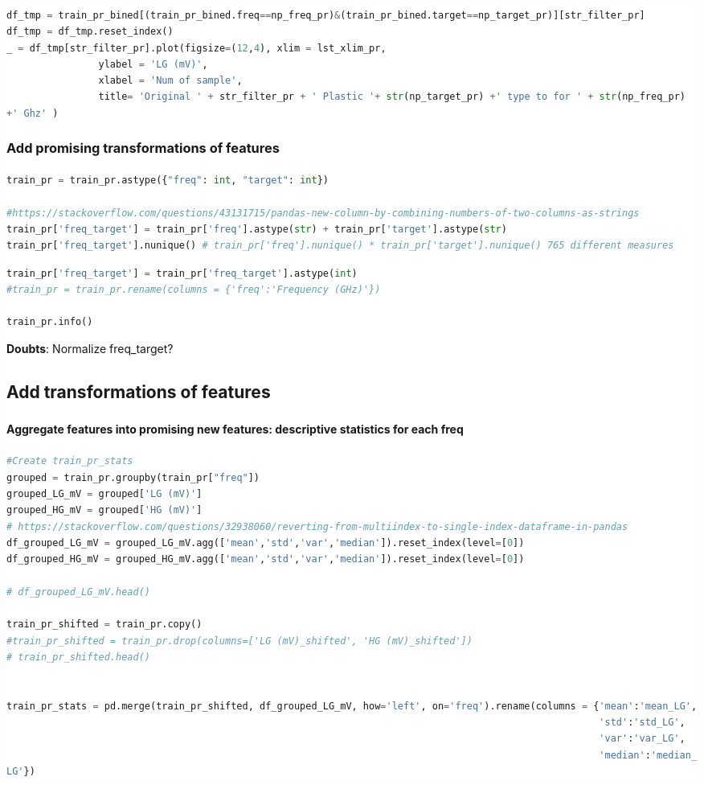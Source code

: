 
```python
df_tmp = train_pr_bined[(train_pr_bined.freq==np_freq_pr)&(train_pr_bined.target==np_target_pr)][str_filter_pr]
df_tmp = df_tmp.reset_index()
_ = df_tmp[str_filter_pr].plot(figsize=(12,4), xlim = lst_xlim_pr,
                ylabel = 'LG (mV)',
                xlabel = 'Num of sample',
                title= 'Original ' + str_filter_pr + ' Plastic '+ str(np_target_pr) +' type to for ' + str(np_freq_pr) +' Ghz' )
```

### Add promising transformations of features


```python
train_pr = train_pr.astype({"freq": int, "target": int})

#https://stackoverflow.com/questions/43131715/pandas-new-column-by-combining-numbers-of-two-columns-as-strings
train_pr['freq_target'] = train_pr['freq'].astype(str) + train_pr['target'].astype(str)
train_pr['freq_target'].nunique() # train_pr['freq'].nunique() * train_pr['target'].nunique() 765 different measures


```


```python
train_pr['freq_target'] = train_pr['freq_target'].astype(int)
#train_pr = train_pr.rename(columns = {'freq':'Frequency (GHz)'})

train_pr.info()
```

**Doubts**: Normalize freq_target?

## Add transformations of features

#### Aggregate features into promising new features: descriptive statistics for each freq


```python
#Create train_pr_stats
grouped = train_pr.groupby(train_pr["freq"])
grouped_LG_mV = grouped['LG (mV)']
grouped_HG_mV = grouped['HG (mV)']
# https://stackoverflow.com/questions/32938060/reverting-from-multiindex-to-single-index-dataframe-in-pandas
df_grouped_LG_mV = grouped_LG_mV.agg(['mean','std','var','median']).reset_index(level=[0])
df_grouped_HG_mV = grouped_HG_mV.agg(['mean','std','var','median']).reset_index(level=[0])

# df_grouped_LG_mV.head()

train_pr_shifted = train_pr.copy()
#train_pr_shifted = train_pr.drop(columns=['LG (mV)_shifted', 'HG (mV)_shifted'])
# train_pr_shifted.head()


train_pr_stats = pd.merge(train_pr_shifted, df_grouped_LG_mV, how='left', on='freq').rename(columns = {'mean':'mean_LG',
                                                                                                       'std':'std_LG',
                                                                                                       'var':'var_LG',
                                                                                                       'median':'median_LG'})
```